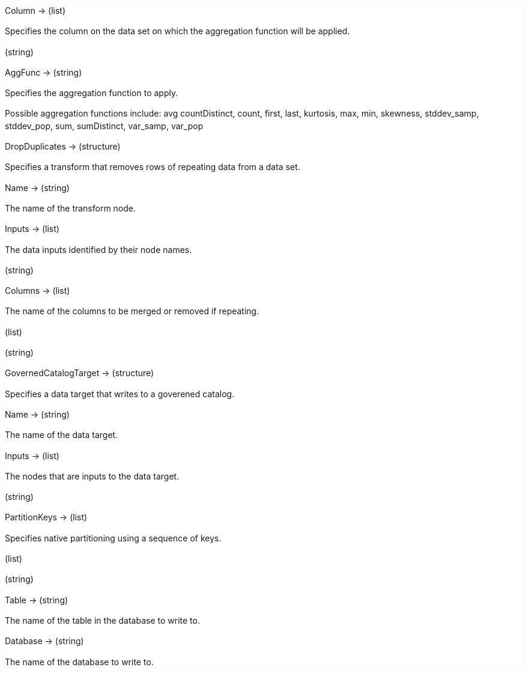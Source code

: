Column -> (list)

Specifies the column on the data set on which the aggregation function will be applied.

(string)

AggFunc -> (string)

Specifies the aggregation function to apply.

Possible aggregation functions include: avg countDistinct, count, first, last, kurtosis, max, min, skewness, stddev_samp, stddev_pop, sum, sumDistinct, var_samp, var_pop

DropDuplicates -> (structure)

Specifies a transform that removes rows of repeating data from a data set.

Name -> (string)

The name of the transform node.

Inputs -> (list)

The data inputs identified by their node names.

(string)

Columns -> (list)

The name of the columns to be merged or removed if repeating.

(list)

(string)

GovernedCatalogTarget -> (structure)

Specifies a data target that writes to a goverened catalog.

Name -> (string)

The name of the data target.

Inputs -> (list)

The nodes that are inputs to the data target.

(string)

PartitionKeys -> (list)

Specifies native partitioning using a sequence of keys.

(list)

(string)

Table -> (string)

The name of the table in the database to write to.

Database -> (string)

The name of the database to write to.

